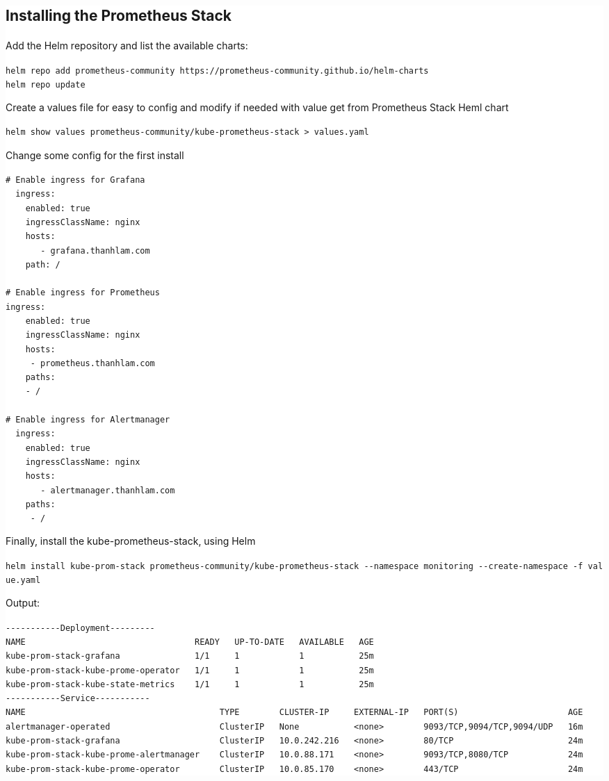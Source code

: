 ## Installing the Prometheus Stack
Add the Helm repository and list the available charts:
```
helm repo add prometheus-community https://prometheus-community.github.io/helm-charts
helm repo update
```
Create a values file for easy to config and modify if needed with value get from Prometheus Stack Heml chart
```
helm show values prometheus-community/kube-prometheus-stack > values.yaml
```
Change some config for the first install
```
# Enable ingress for Grafana
  ingress:
    enabled: true
    ingressClassName: nginx
    hosts:
       - grafana.thanhlam.com
    path: /

# Enable ingress for Prometheus
ingress:
    enabled: true
    ingressClassName: nginx
    hosts:
     - prometheus.thanhlam.com
    paths: 
    - /

# Enable ingress for Alertmanager
  ingress:
    enabled: true
    ingressClassName: nginx
    hosts: 
       - alertmanager.thanhlam.com
    paths:
     - /
```

Finally, install the kube-prometheus-stack, using Helm

```
helm install kube-prom-stack prometheus-community/kube-prometheus-stack --namespace monitoring --create-namespace -f value.yaml
```

Output:
```
-----------Deployment---------
NAME                                  READY   UP-TO-DATE   AVAILABLE   AGE
kube-prom-stack-grafana               1/1     1            1           25m
kube-prom-stack-kube-prome-operator   1/1     1            1           25m
kube-prom-stack-kube-state-metrics    1/1     1            1           25m
-----------Service-----------
NAME                                       TYPE        CLUSTER-IP     EXTERNAL-IP   PORT(S)                      AGE
alertmanager-operated                      ClusterIP   None           <none>        9093/TCP,9094/TCP,9094/UDP   16m
kube-prom-stack-grafana                    ClusterIP   10.0.242.216   <none>        80/TCP                       24m
kube-prom-stack-kube-prome-alertmanager    ClusterIP   10.0.88.171    <none>        9093/TCP,8080/TCP            24m
kube-prom-stack-kube-prome-operator        ClusterIP   10.0.85.170    <none>        443/TCP                      24m
```